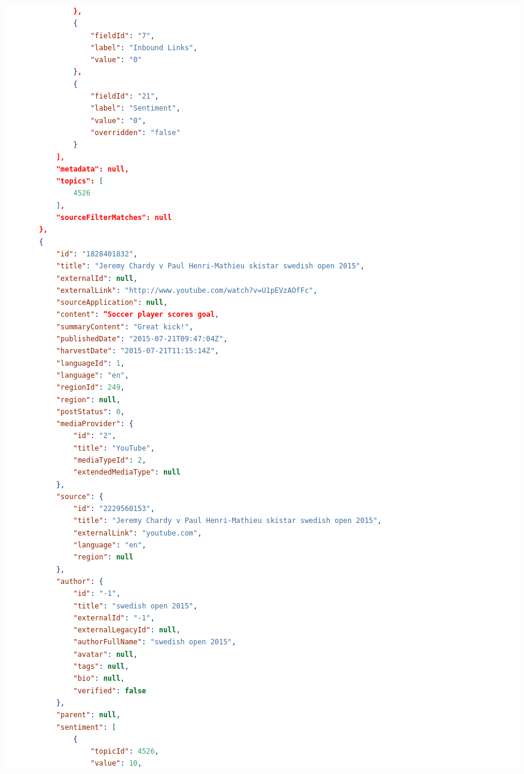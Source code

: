 ```json
                },
                {
                    "fieldId": "7",
                    "label": "Inbound Links",
                    "value": "0"
                },
                {
                    "fieldId": "21",
                    "label": "Sentiment",
                    "value": "0",
                    "overridden": "false"
                }
            ],
            "metadata": null,
            "topics": [
                4526
            ],
            "sourceFilterMatches": null
        },
        {
            "id": "1828401832",
            "title": "Jeremy Chardy v Paul Henri-Mathieu skistar swedish open 2015",
            "externalId": null,
            "externalLink": "http://www.youtube.com/watch?v=U1pEVzAOfFc",
            "sourceApplication": null,
            "content": “Soccer player scores goal,
            "summaryContent": "Great kick!",
            "publishedDate": "2015-07-21T09:47:04Z",
            "harvestDate": "2015-07-21T11:15:14Z",
            "languageId": 1,
            "language": "en",
            "regionId": 249,
            "region": null,
            "postStatus": 0,
            "mediaProvider": {
                "id": "2",
                "title": "YouTube",
                "mediaTypeId": 2,
                "extendedMediaType": null
            },
            "source": {
                "id": "2229560153",
                "title": "Jeremy Chardy v Paul Henri-Mathieu skistar swedish open 2015",
                "externalLink": "youtube.com",
                "language": "en",
                "region": null
            },
            "author": {
                "id": "-1",
                "title": "swedish open 2015",
                "externalId": "-1",
                "externalLegacyId": null,
                "authorFullName": "swedish open 2015",
                "avatar": null,
                "tags": null,
                "bio": null,
                "verified": false
            },
            "parent": null,
            "sentiment": [
                {
                    "topicId": 4526,
                    "value": 10,
```